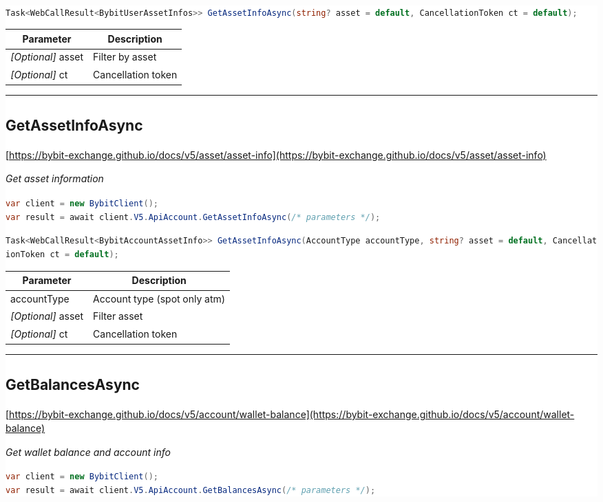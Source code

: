 ```csharp  
Task<WebCallResult<BybitUserAssetInfos>> GetAssetInfoAsync(string? asset = default, CancellationToken ct = default);  
```  

|Parameter|Description|
|---|---|
|_[Optional]_ asset|Filter by asset|
|_[Optional]_ ct|Cancellation token|

</p>

***

## GetAssetInfoAsync  

[https://bybit-exchange.github.io/docs/v5/asset/asset-info](https://bybit-exchange.github.io/docs/v5/asset/asset-info)  
<p>

*Get asset information*  

```csharp  
var client = new BybitClient();  
var result = await client.V5.ApiAccount.GetAssetInfoAsync(/* parameters */);  
```  

```csharp  
Task<WebCallResult<BybitAccountAssetInfo>> GetAssetInfoAsync(AccountType accountType, string? asset = default, CancellationToken ct = default);  
```  

|Parameter|Description|
|---|---|
|accountType|Account type (spot only atm)|
|_[Optional]_ asset|Filter asset|
|_[Optional]_ ct|Cancellation token|

</p>

***

## GetBalancesAsync  

[https://bybit-exchange.github.io/docs/v5/account/wallet-balance](https://bybit-exchange.github.io/docs/v5/account/wallet-balance)  
<p>

*Get wallet balance and account info*  

```csharp  
var client = new BybitClient();  
var result = await client.V5.ApiAccount.GetBalancesAsync(/* parameters */);  
```  
